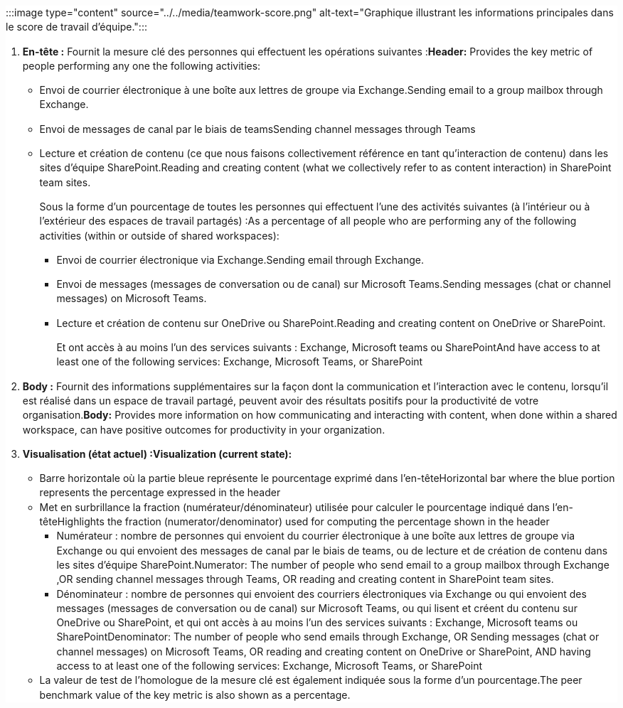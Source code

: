 :::image type="content" source="../../media/teamwork-score.png" alt-text="Graphique illustrant les informations principales dans le score de travail d’équipe.":::

1. <span data-ttu-id="4d633-120">**En-tête :** Fournit la mesure clé des personnes qui effectuent les opérations suivantes :</span><span class="sxs-lookup"><span data-stu-id="4d633-120">**Header:** Provides the key metric of people performing any one the following activities:</span></span>
      - <span data-ttu-id="4d633-121">Envoi de courrier électronique à une boîte aux lettres de groupe via Exchange.</span><span class="sxs-lookup"><span data-stu-id="4d633-121">Sending email to a group mailbox through Exchange.</span></span>
      - <span data-ttu-id="4d633-122">Envoi de messages de canal par le biais de teams</span><span class="sxs-lookup"><span data-stu-id="4d633-122">Sending channel messages through Teams</span></span>
      - <span data-ttu-id="4d633-123">Lecture et création de contenu (ce que nous faisons collectivement référence en tant qu’interaction de contenu) dans les sites d’équipe SharePoint.</span><span class="sxs-lookup"><span data-stu-id="4d633-123">Reading and creating content (what we collectively refer to as content interaction) in SharePoint team sites.</span></span>

        <span data-ttu-id="4d633-124">Sous la forme d’un pourcentage de toutes les personnes qui effectuent l’une des activités suivantes (à l’intérieur ou à l’extérieur des espaces de travail partagés) :</span><span class="sxs-lookup"><span data-stu-id="4d633-124">As a percentage of all people who are performing any of the following activities (within or outside of shared workspaces):</span></span>
        - <span data-ttu-id="4d633-125">Envoi de courrier électronique via Exchange.</span><span class="sxs-lookup"><span data-stu-id="4d633-125">Sending email through Exchange.</span></span>
        - <span data-ttu-id="4d633-126">Envoi de messages (messages de conversation ou de canal) sur Microsoft Teams.</span><span class="sxs-lookup"><span data-stu-id="4d633-126">Sending messages (chat or channel messages) on Microsoft Teams.</span></span>
        - <span data-ttu-id="4d633-127">Lecture et création de contenu sur OneDrive ou SharePoint.</span><span class="sxs-lookup"><span data-stu-id="4d633-127">Reading and creating content on OneDrive or SharePoint.</span></span>

            <span data-ttu-id="4d633-128">Et ont accès à au moins l’un des services suivants : Exchange, Microsoft teams ou SharePoint</span><span class="sxs-lookup"><span data-stu-id="4d633-128">And have access to at least one of the following services: Exchange, Microsoft Teams, or SharePoint</span></span>

1. <span data-ttu-id="4d633-129">**Body :** Fournit des informations supplémentaires sur la façon dont la communication et l’interaction avec le contenu, lorsqu’il est réalisé dans un espace de travail partagé, peuvent avoir des résultats positifs pour la productivité de votre organisation.</span><span class="sxs-lookup"><span data-stu-id="4d633-129">**Body:** Provides more information on how communicating and interacting with content, when done within a shared workspace, can have positive outcomes for productivity in your organization.</span></span>
2. <span data-ttu-id="4d633-130">**Visualisation (état actuel) :**</span><span class="sxs-lookup"><span data-stu-id="4d633-130">**Visualization (current state):**</span></span>
      - <span data-ttu-id="4d633-131">Barre horizontale où la partie bleue représente le pourcentage exprimé dans l’en-tête</span><span class="sxs-lookup"><span data-stu-id="4d633-131">Horizontal bar where the blue portion represents the percentage expressed in the header</span></span>
      - <span data-ttu-id="4d633-132">Met en surbrillance la fraction (numérateur/dénominateur) utilisée pour calculer le pourcentage indiqué dans l’en-tête</span><span class="sxs-lookup"><span data-stu-id="4d633-132">Highlights the fraction (numerator/denominator) used for computing the percentage shown in the header</span></span>
        - <span data-ttu-id="4d633-133">Numérateur : nombre de personnes qui envoient du courrier électronique à une boîte aux lettres de groupe via Exchange ou qui envoient des messages de canal par le biais de teams, ou de lecture et de création de contenu dans les sites d’équipe SharePoint.</span><span class="sxs-lookup"><span data-stu-id="4d633-133">Numerator: The number of people who send email to a group mailbox through Exchange ,OR sending channel messages through Teams, OR reading and creating content in SharePoint team sites.</span></span>
        - <span data-ttu-id="4d633-134">Dénominateur : nombre de personnes qui envoient des courriers électroniques via Exchange ou qui envoient des messages (messages de conversation ou de canal) sur Microsoft Teams, ou qui lisent et créent du contenu sur OneDrive ou SharePoint, et qui ont accès à au moins l’un des services suivants : Exchange, Microsoft teams ou SharePoint</span><span class="sxs-lookup"><span data-stu-id="4d633-134">Denominator: The number of people who send emails through Exchange, OR Sending messages (chat or channel messages) on Microsoft Teams, OR reading and creating content on OneDrive or SharePoint, AND having access to at least one of the following services: Exchange, Microsoft Teams, or SharePoint</span></span>
   - <span data-ttu-id="4d633-135">La valeur de test de l’homologue de la mesure clé est également indiquée sous la forme d’un pourcentage.</span><span class="sxs-lookup"><span data-stu-id="4d633-135">The peer benchmark value of the key metric is also shown as a percentage.</span></span>
